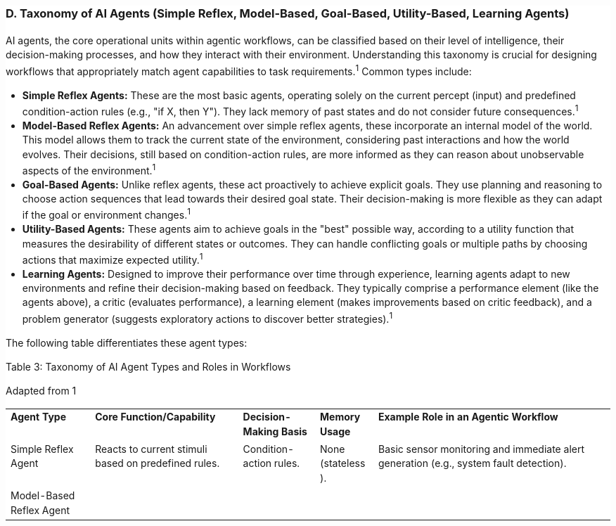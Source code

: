 
### **D. Taxonomy of AI Agents (Simple Reflex, Model-Based, Goal-Based, Utility-Based, Learning Agents)**

AI agents, the core operational units within agentic workflows, can be classified based on their level of intelligence, their decision-making processes, and how they interact with their environment. Understanding this taxonomy is crucial for designing workflows that appropriately match agent capabilities to task requirements.<sup>1</sup> Common types include:



* **Simple Reflex Agents:** These are the most basic agents, operating solely on the current percept (input) and predefined condition-action rules (e.g., "if X, then Y"). They lack memory of past states and do not consider future consequences.<sup>1</sup>
* **Model-Based Reflex Agents:** An advancement over simple reflex agents, these incorporate an internal model of the world. This model allows them to track the current state of the environment, considering past interactions and how the world evolves. Their decisions, still based on condition-action rules, are more informed as they can reason about unobservable aspects of the environment.<sup>1</sup>
* **Goal-Based Agents:** Unlike reflex agents, these act proactively to achieve explicit goals. They use planning and reasoning to choose action sequences that lead towards their desired goal state. Their decision-making is more flexible as they can adapt if the goal or environment changes.<sup>1</sup>
* **Utility-Based Agents:** These agents aim to achieve goals in the "best" possible way, according to a utility function that measures the desirability of different states or outcomes. They can handle conflicting goals or multiple paths by choosing actions that maximize expected utility.<sup>1</sup>
* **Learning Agents:** Designed to improve their performance over time through experience, learning agents adapt to new environments and refine their decision-making based on feedback. They typically comprise a performance element (like the agents above), a critic (evaluates performance), a learning element (makes improvements based on critic feedback), and a problem generator (suggests exploratory actions to discover better strategies).<sup>1</sup>

The following table differentiates these agent types:

Table 3: Taxonomy of AI Agent Types and Roles in Workflows

Adapted from 1


<table>
  <tr>
   <td><strong>Agent Type</strong>
   </td>
   <td><strong>Core Function/Capability</strong>
   </td>
   <td><strong>Decision-Making Basis</strong>
   </td>
   <td><strong>Memory Usage</strong>
   </td>
   <td><strong>Example Role in an Agentic Workflow</strong>
   </td>
  </tr>
  <tr>
   <td>Simple Reflex Agent
   </td>
   <td>Reacts to current stimuli based on predefined rules.
   </td>
   <td>Condition-action rules.
   </td>
   <td>None (stateless).
   </td>
   <td>Basic sensor monitoring and immediate alert generation (e.g., system fault detection).
   </td>
  </tr>
  <tr>
   <td>Model-Based Reflex Agent
